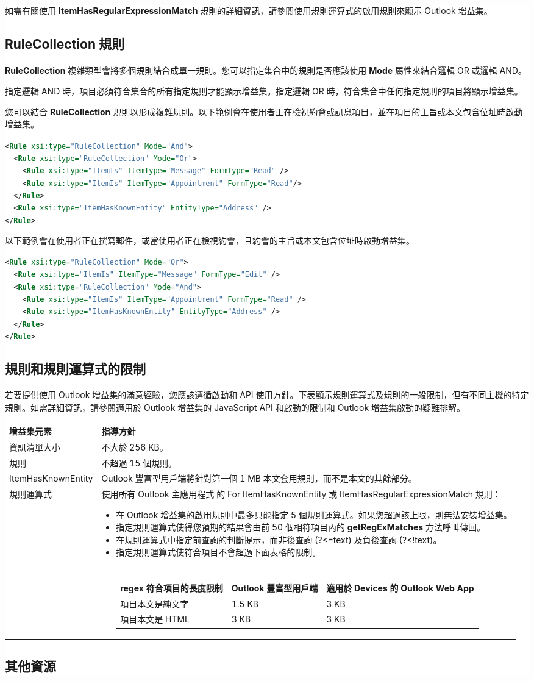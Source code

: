 如需有關使用 **ItemHasRegularExpressionMatch** 規則的詳細資訊，請參閱[使用規則運算式的啟用規則來顯示 Outlook 增益集](../../outlook/use-regular-expressions-to-show-an-outlook-add-in.md)。


## <a name="rulecollection-rule"></a>RuleCollection 規則


**RuleCollection** 複雜類型會將多個規則結合成單一規則。您可以指定集合中的規則是否應該使用 **Mode** 屬性來結合邏輯 OR 或邏輯 AND。

指定邏輯 AND 時，項目必須符合集合的所有指定規則才能顯示增益集。指定邏輯 OR 時，符合集合中任何指定規則的項目將顯示增益集。

您可以結合 **RuleCollection** 規則以形成複雜規則。以下範例會在使用者正在檢視約會或訊息項目，並在項目的主旨或本文包含位址時啟動增益集。

```xml
<Rule xsi:type="RuleCollection" Mode="And">
  <Rule xsi:type="RuleCollection" Mode="Or">
    <Rule xsi:type="ItemIs" ItemType="Message" FormType="Read" />
    <Rule xsi:type="ItemIs" ItemType="Appointment" FormType="Read"/>
  </Rule>
  <Rule xsi:type="ItemHasKnownEntity" EntityType="Address" />
</Rule>
```

以下範例會在使用者正在撰寫郵件，或當使用者正在檢視約會，且約會的主旨或本文包含位址時啟動增益集。

```xml
<Rule xsi:type="RuleCollection" Mode="Or"> 
  <Rule xsi:type="ItemIs" ItemType="Message" FormType="Edit" /> 
  <Rule xsi:type="RuleCollection" Mode="And">
    <Rule xsi:type="ItemIs" ItemType="Appointment" FormType="Read" />
    <Rule xsi:type="ItemHasKnownEntity" EntityType="Address" />
  </Rule> 
</Rule>
```


## <a name="limits-for-rules-and-regular-expressions"></a>規則和規則運算式的限制


若要提供使用 Outlook 增益集的滿意經驗，您應該遵循啟動和 API 使用方針。下表顯示規則運算式及規則的一般限制，但有不同主機的特定規則。如需詳細資訊，請參閱[適用於 Outlook 增益集的 JavaScript API 和啟動的限制](../../outlook/limits-for-activation-and-javascript-api-for-outlook-add-ins.md)和 [Outlook 增益集啟動的疑難排解](../../outlook/troubleshoot-outlook-add-in-activation.md)。

|**增益集元素**|**指導方針**|
|:-----|:-----|
|資訊清單大小|不大於 256 KB。|
|規則|不超過 15 個規則。|
|ItemHasKnownEntity|Outlook 豐富型用戶端將針對第一個 1 MB 本文套用規則，而不是本文的其餘部分。|
|規則運算式|使用所有 Outlook 主應用程式 的 For ItemHasKnownEntity 或 ItemHasRegularExpressionMatch 規則：<br><ul><li>在 Outlook 增益集的啟用規則中最多只能指定 5 個規則運算式。如果您超過該上限，則無法安裝增益集。</li><li>指定規則運算式使得您預期的結果會由前 50 個相符項目內的 <b>getRegExMatches</b> 方法呼叫傳回。 </li><li>在規則運算式中指定前查詢的判斷提示，而非後查詢 (?<=text) 及負後查詢 (?<!text)。</li><li>指定規則運算式使符合項目不會超過下面表格的限制。<br/><br/><table><tr><th>regex 符合項目的長度限制</th><th>Outlook 豐富型用戶端</th><th>適用於 Devices 的 Outlook Web App</th></tr><tr><td>項目本文是純文字</td><td>1.5 KB</td><td>3 KB</td></tr><tr><td>項目本文是 HTML</td><td>3 KB</td><td>3 KB</td></tr></table>|

## <a name="additional-resources"></a>其他資源
